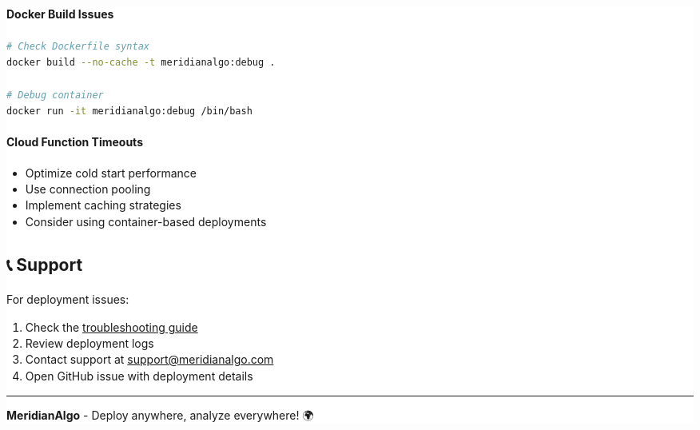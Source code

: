 #### Docker Build Issues
```bash
# Check Dockerfile syntax
docker build --no-cache -t meridianalgo:debug .

# Debug container
docker run -it meridianalgo:debug /bin/bash
```

#### Cloud Function Timeouts
- Optimize cold start performance
- Use connection pooling
- Implement caching strategies
- Consider using container-based deployments

## 📞 Support

For deployment issues:
1. Check the [troubleshooting guide](TROUBLESHOOTING.md)
2. Review deployment logs
3. Contact support at support@meridianalgo.com
4. Open GitHub issue with deployment details

---

**MeridianAlgo** - Deploy anywhere, analyze everywhere! 🌍